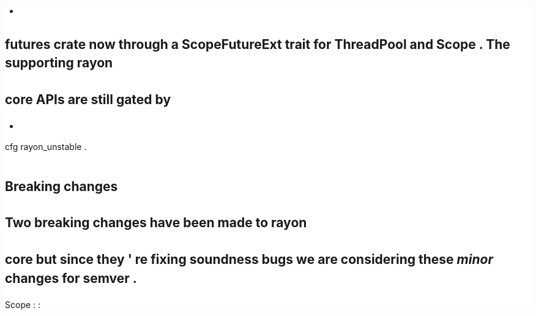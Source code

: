 -
futures
crate
now
through
a
ScopeFutureExt
trait
for
ThreadPool
and
Scope
.
The
supporting
rayon
-
core
APIs
are
still
gated
by
-
-
cfg
rayon_unstable
.
#
#
Breaking
changes
-
Two
breaking
changes
have
been
made
to
rayon
-
core
but
since
they
'
re
fixing
soundness
bugs
we
are
considering
these
_minor_
changes
for
semver
.
-
Scope
:
: